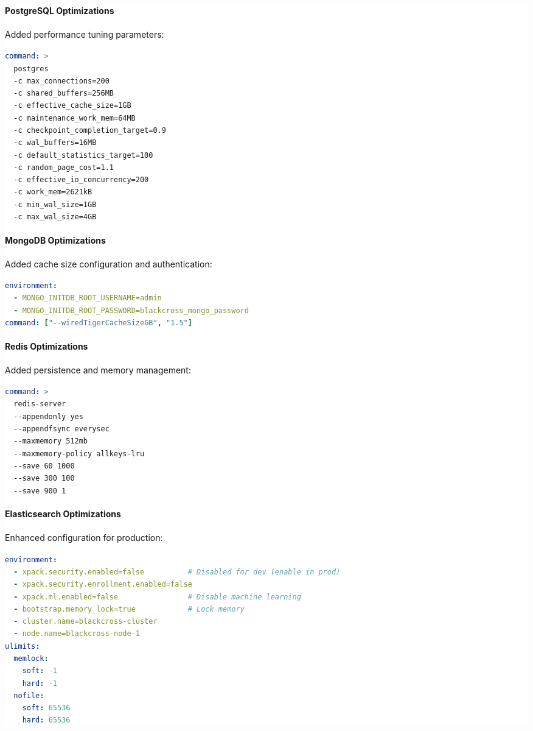 #### PostgreSQL Optimizations

Added performance tuning parameters:
```yaml
command: >
  postgres
  -c max_connections=200
  -c shared_buffers=256MB
  -c effective_cache_size=1GB
  -c maintenance_work_mem=64MB
  -c checkpoint_completion_target=0.9
  -c wal_buffers=16MB
  -c default_statistics_target=100
  -c random_page_cost=1.1
  -c effective_io_concurrency=200
  -c work_mem=2621kB
  -c min_wal_size=1GB
  -c max_wal_size=4GB
```

#### MongoDB Optimizations

Added cache size configuration and authentication:
```yaml
environment:
  - MONGO_INITDB_ROOT_USERNAME=admin
  - MONGO_INITDB_ROOT_PASSWORD=blackcross_mongo_password
command: ["--wiredTigerCacheSizeGB", "1.5"]
```

#### Redis Optimizations

Added persistence and memory management:
```yaml
command: >
  redis-server
  --appendonly yes
  --appendfsync everysec
  --maxmemory 512mb
  --maxmemory-policy allkeys-lru
  --save 60 1000
  --save 300 100
  --save 900 1
```

#### Elasticsearch Optimizations

Enhanced configuration for production:
```yaml
environment:
  - xpack.security.enabled=false          # Disabled for dev (enable in prod)
  - xpack.security.enrollment.enabled=false
  - xpack.ml.enabled=false                # Disable machine learning
  - bootstrap.memory_lock=true            # Lock memory
  - cluster.name=blackcross-cluster
  - node.name=blackcross-node-1
ulimits:
  memlock:
    soft: -1
    hard: -1
  nofile:
    soft: 65536
    hard: 65536
```
